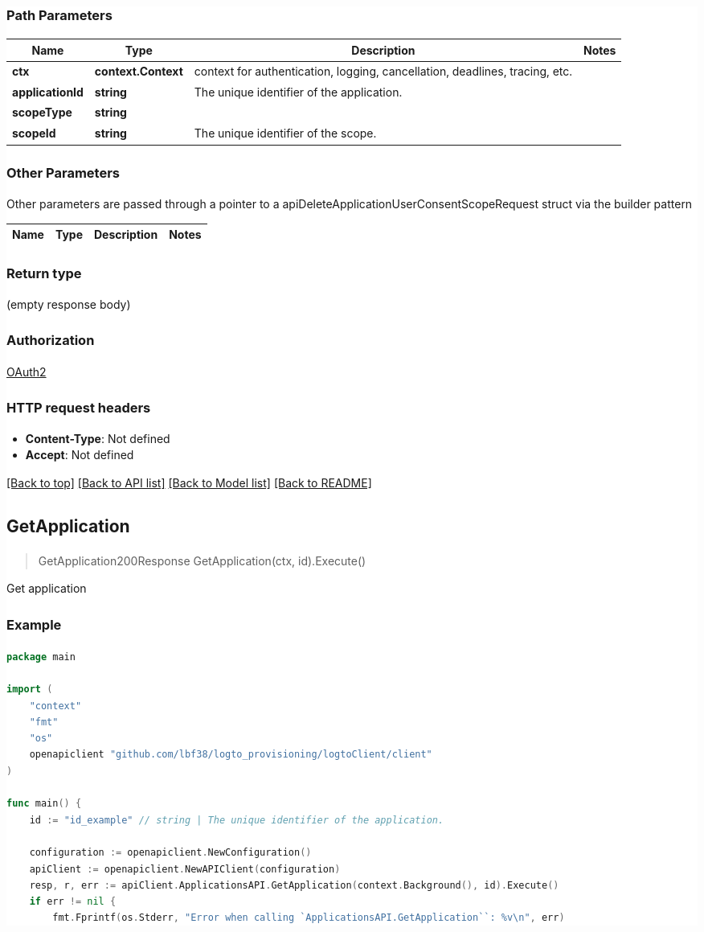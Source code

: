 ### Path Parameters


Name | Type | Description  | Notes
------------- | ------------- | ------------- | -------------
**ctx** | **context.Context** | context for authentication, logging, cancellation, deadlines, tracing, etc.
**applicationId** | **string** | The unique identifier of the application. | 
**scopeType** | **string** |  | 
**scopeId** | **string** | The unique identifier of the scope. | 

### Other Parameters

Other parameters are passed through a pointer to a apiDeleteApplicationUserConsentScopeRequest struct via the builder pattern


Name | Type | Description  | Notes
------------- | ------------- | ------------- | -------------




### Return type

 (empty response body)

### Authorization

[OAuth2](../README.md#OAuth2)

### HTTP request headers

- **Content-Type**: Not defined
- **Accept**: Not defined

[[Back to top]](#) [[Back to API list]](../README.md#documentation-for-api-endpoints)
[[Back to Model list]](../README.md#documentation-for-models)
[[Back to README]](../README.md)


## GetApplication

> GetApplication200Response GetApplication(ctx, id).Execute()

Get application



### Example

```go
package main

import (
	"context"
	"fmt"
	"os"
	openapiclient "github.com/lbf38/logto_provisioning/logtoClient/client"
)

func main() {
	id := "id_example" // string | The unique identifier of the application.

	configuration := openapiclient.NewConfiguration()
	apiClient := openapiclient.NewAPIClient(configuration)
	resp, r, err := apiClient.ApplicationsAPI.GetApplication(context.Background(), id).Execute()
	if err != nil {
		fmt.Fprintf(os.Stderr, "Error when calling `ApplicationsAPI.GetApplication``: %v\n", err)
```